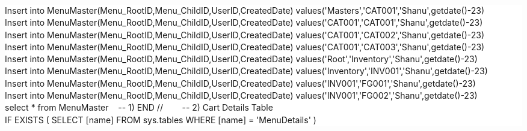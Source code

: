 <span class="sql__keyword">Insert</span>&nbsp;<span class="sql__keyword">into</span>&nbsp;<span class="sql__id">MenuMaster</span>(<span class="sql__id">Menu_RootID</span>,<span class="sql__id">Menu_ChildID</span>,<span class="sql__id">UserID</span>,<span class="sql__id">CreatedDate</span>)&nbsp;<span class="sql__keyword">values</span>(<span class="sql__string">'Masters'</span>,<span class="sql__string">'CAT001'</span>,<span class="sql__string">'Shanu'</span>,<span class="sql__id">getdate</span>()-<span class="sql__number">23</span>)&nbsp;&nbsp;&nbsp;
<span class="sql__keyword">Insert</span>&nbsp;<span class="sql__keyword">into</span>&nbsp;<span class="sql__id">MenuMaster</span>(<span class="sql__id">Menu_RootID</span>,<span class="sql__id">Menu_ChildID</span>,<span class="sql__id">UserID</span>,<span class="sql__id">CreatedDate</span>)&nbsp;<span class="sql__keyword">values</span>(<span class="sql__string">'CAT001'</span>,<span class="sql__string">'CAT001'</span>,<span class="sql__string">'Shanu'</span>,<span class="sql__id">getdate</span>()-<span class="sql__number">23</span>)&nbsp;&nbsp;&nbsp;
<span class="sql__keyword">Insert</span>&nbsp;<span class="sql__keyword">into</span>&nbsp;<span class="sql__id">MenuMaster</span>(<span class="sql__id">Menu_RootID</span>,<span class="sql__id">Menu_ChildID</span>,<span class="sql__id">UserID</span>,<span class="sql__id">CreatedDate</span>)&nbsp;<span class="sql__keyword">values</span>(<span class="sql__string">'CAT001'</span>,<span class="sql__string">'CAT002'</span>,<span class="sql__string">'Shanu'</span>,<span class="sql__id">getdate</span>()-<span class="sql__number">23</span>)&nbsp;&nbsp;&nbsp;
<span class="sql__keyword">Insert</span>&nbsp;<span class="sql__keyword">into</span>&nbsp;<span class="sql__id">MenuMaster</span>(<span class="sql__id">Menu_RootID</span>,<span class="sql__id">Menu_ChildID</span>,<span class="sql__id">UserID</span>,<span class="sql__id">CreatedDate</span>)&nbsp;<span class="sql__keyword">values</span>(<span class="sql__string">'CAT001'</span>,<span class="sql__string">'CAT003'</span>,<span class="sql__string">'Shanu'</span>,<span class="sql__id">getdate</span>()-<span class="sql__number">23</span>)&nbsp;&nbsp;&nbsp;
&nbsp;&nbsp;&nbsp;
&nbsp;&nbsp;&nbsp;
<span class="sql__keyword">Insert</span>&nbsp;<span class="sql__keyword">into</span>&nbsp;<span class="sql__id">MenuMaster</span>(<span class="sql__id">Menu_RootID</span>,<span class="sql__id">Menu_ChildID</span>,<span class="sql__id">UserID</span>,<span class="sql__id">CreatedDate</span>)&nbsp;<span class="sql__keyword">values</span>(<span class="sql__string">'Root'</span>,<span class="sql__string">'Inventory'</span>,<span class="sql__string">'Shanu'</span>,<span class="sql__id">getdate</span>()-<span class="sql__number">23</span>)&nbsp;&nbsp;&nbsp;
<span class="sql__keyword">Insert</span>&nbsp;<span class="sql__keyword">into</span>&nbsp;<span class="sql__id">MenuMaster</span>(<span class="sql__id">Menu_RootID</span>,<span class="sql__id">Menu_ChildID</span>,<span class="sql__id">UserID</span>,<span class="sql__id">CreatedDate</span>)&nbsp;<span class="sql__keyword">values</span>(<span class="sql__string">'Inventory'</span>,<span class="sql__string">'INV001'</span>,<span class="sql__string">'Shanu'</span>,<span class="sql__id">getdate</span>()-<span class="sql__number">23</span>)&nbsp;&nbsp;&nbsp;
<span class="sql__keyword">Insert</span>&nbsp;<span class="sql__keyword">into</span>&nbsp;<span class="sql__id">MenuMaster</span>(<span class="sql__id">Menu_RootID</span>,<span class="sql__id">Menu_ChildID</span>,<span class="sql__id">UserID</span>,<span class="sql__id">CreatedDate</span>)&nbsp;<span class="sql__keyword">values</span>(<span class="sql__string">'INV001'</span>,<span class="sql__string">'FG001'</span>,<span class="sql__string">'Shanu'</span>,<span class="sql__id">getdate</span>()-<span class="sql__number">23</span>)&nbsp;&nbsp;&nbsp;
<span class="sql__keyword">Insert</span>&nbsp;<span class="sql__keyword">into</span>&nbsp;<span class="sql__id">MenuMaster</span>(<span class="sql__id">Menu_RootID</span>,<span class="sql__id">Menu_ChildID</span>,<span class="sql__id">UserID</span>,<span class="sql__id">CreatedDate</span>)&nbsp;<span class="sql__keyword">values</span>(<span class="sql__string">'INV001'</span>,<span class="sql__string">'FG002'</span>,<span class="sql__string">'Shanu'</span>,<span class="sql__id">getdate</span>()-<span class="sql__number">23</span>)&nbsp;&nbsp;&nbsp;
&nbsp;&nbsp;&nbsp;
&nbsp;&nbsp;&nbsp;
&nbsp;&nbsp;&nbsp;
<span class="sql__keyword">select</span>&nbsp;*&nbsp;<span class="sql__keyword">from</span>&nbsp;<span class="sql__id">MenuMaster</span>&nbsp;&nbsp;&nbsp;
<span class="sql__com">--&nbsp;1)&nbsp;END&nbsp;//&nbsp;&nbsp;</span>&nbsp;
&nbsp;&nbsp;&nbsp;
<span class="sql__com">--&nbsp;2)&nbsp;Cart&nbsp;Details&nbsp;Table&nbsp;&nbsp;</span>&nbsp;
<span class="sql__keyword">IF</span>&nbsp;<span class="sql__keyword">EXISTS</span>&nbsp;(&nbsp;<span class="sql__keyword">SELECT</span>&nbsp;[<span class="sql__keyword">name</span>]&nbsp;<span class="sql__keyword">FROM</span>&nbsp;<span class="sql__id">sys</span>.<span class="sql__keyword">tables</span>&nbsp;<span class="sql__keyword">WHERE</span>&nbsp;[<span class="sql__keyword">name</span>]&nbsp;=&nbsp;<span class="sql__string">'MenuDetails'</span>&nbsp;)&nbsp;&nbsp;&nbsp;